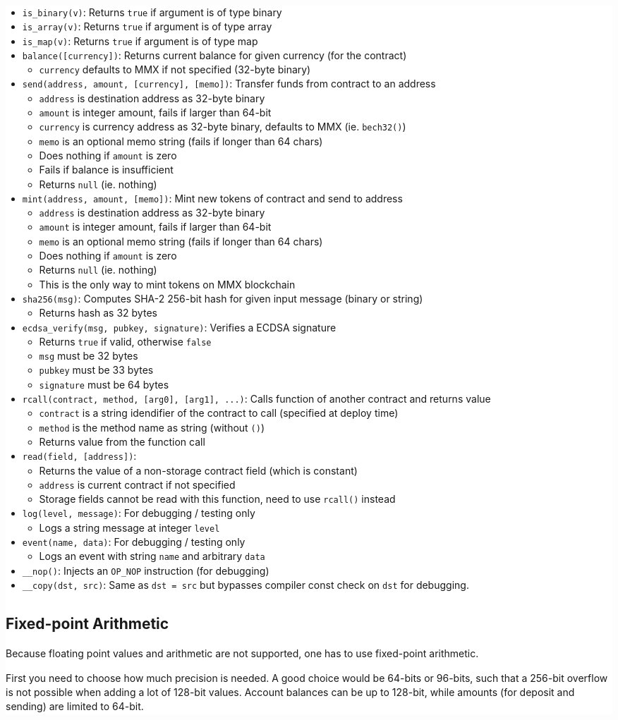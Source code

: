 - `is_binary(v)`: Returns `true` if argument is of type binary
- `is_array(v)`: Returns `true` if argument is of type array
- `is_map(v)`: Returns `true` if argument is of type map
- `balance([currency])`: Returns current balance for given currency (for the contract)
  - `currency` defaults to MMX if not specified (32-byte binary)
- `send(address, amount, [currency], [memo])`: Transfer funds from contract to an address
  - `address` is destination address as 32-byte binary
  - `amount` is integer amount, fails if larger than 64-bit
  - `currency` is currency address as 32-byte binary, defaults to MMX (ie. `bech32()`)
  - `memo` is an optional memo string (fails if longer than 64 chars)
  - Does nothing if `amount` is zero
  - Fails if balance is insufficient
  - Returns `null` (ie. nothing)
- `mint(address, amount, [memo])`: Mint new tokens of contract and send to address
  - `address` is destination address as 32-byte binary
  - `amount` is integer amount, fails if larger than 64-bit
  - `memo` is an optional memo string (fails if longer than 64 chars)
  - Does nothing if `amount` is zero
  - Returns `null` (ie. nothing)
  - This is the only way to mint tokens on MMX blockchain
- `sha256(msg)`: Computes SHA-2 256-bit hash for given input message (binary or string)
  - Returns hash as 32 bytes
- `ecdsa_verify(msg, pubkey, signature)`: Verifies a ECDSA signature
  - Returns `true` if valid, otherwise `false`
  - `msg` must be 32 bytes
  - `pubkey` must be 33 bytes
  - `signature` must be 64 bytes
- `rcall(contract, method, [arg0], [arg1], ...)`: Calls function of another contract and returns value
  - `contract` is a string idendifier of the contract to call (specified at deploy time)
  - `method` is the method name as string (without `()`)
  - Returns value from the function call
- `read(field, [address])`:
  - Returns the value of a non-storage contract field (which is constant)
  - `address` is current contract if not specified
  - Storage fields cannot be read with this function, need to use `rcall()` instead
- `log(level, message)`: For debugging / testing only
  - Logs a string message at integer `level`
- `event(name, data)`: For debugging / testing only
  - Logs an event with string `name` and arbitrary `data`
- `__nop()`: Injects an `OP_NOP` instruction (for debugging)
- `__copy(dst, src)`: Same as `dst = src` but bypasses compiler const check on `dst` for debugging.

## Fixed-point Arithmetic

Because floating point values and arithmetic are not supported, one has to use fixed-point arithmetic.

First you need to choose how much precision is needed.
A good choice would be 64-bits or 96-bits, such that a 256-bit overflow is not possible when adding a lot of 128-bit values.
Account balances can be up to 128-bit, while amounts (for deposit and sending) are limited to 64-bit.
